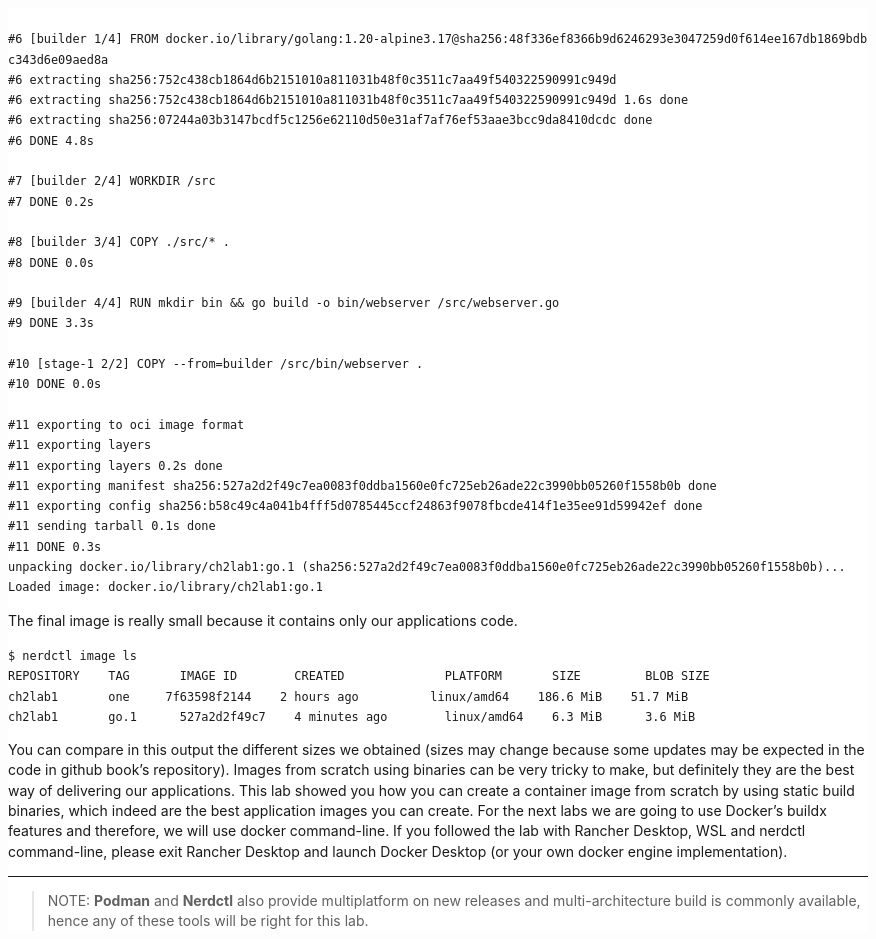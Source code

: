 ```

#6 [builder 1/4] FROM docker.io/library/golang:1.20-alpine3.17@sha256:48f336ef8366b9d6246293e3047259d0f614ee167db1869bdbc343d6e09aed8a
#6 extracting sha256:752c438cb1864d6b2151010a811031b48f0c3511c7aa49f540322590991c949d
#6 extracting sha256:752c438cb1864d6b2151010a811031b48f0c3511c7aa49f540322590991c949d 1.6s done
#6 extracting sha256:07244a03b3147bcdf5c1256e62110d50e31af7af76ef53aae3bcc9da8410dcdc done
#6 DONE 4.8s

#7 [builder 2/4] WORKDIR /src
#7 DONE 0.2s

#8 [builder 3/4] COPY ./src/* .
#8 DONE 0.0s

#9 [builder 4/4] RUN mkdir bin && go build -o bin/webserver /src/webserver.go
#9 DONE 3.3s

#10 [stage-1 2/2] COPY --from=builder /src/bin/webserver .
#10 DONE 0.0s

#11 exporting to oci image format
#11 exporting layers
#11 exporting layers 0.2s done
#11 exporting manifest sha256:527a2d2f49c7ea0083f0ddba1560e0fc725eb26ade22c3990bb05260f1558b0b done
#11 exporting config sha256:b58c49c4a041b4fff5d0785445ccf24863f9078fbcde414f1e35ee91d59942ef done
#11 sending tarball 0.1s done
#11 DONE 0.3s
unpacking docker.io/library/ch2lab1:go.1 (sha256:527a2d2f49c7ea0083f0ddba1560e0fc725eb26ade22c3990bb05260f1558b0b)...
Loaded image: docker.io/library/ch2lab1:go.1
```

The final image is really small because it contains only our applications code.
```
$ nerdctl image ls
REPOSITORY    TAG       IMAGE ID        CREATED              PLATFORM       SIZE         BLOB SIZE
ch2lab1       one     7f63598f2144    2 hours ago          linux/amd64    186.6 MiB    51.7 MiB
ch2lab1       go.1      527a2d2f49c7    4 minutes ago        linux/amd64    6.3 MiB      3.6 MiB
```

You can compare in this output the different sizes we obtained (sizes may change because some updates may be expected in the code in github book’s repository).
Images from scratch using binaries can be very tricky to make, but definitely they are the best way of delivering our applications.
This lab showed you how you can create a container image from scratch by using static build binaries, which indeed are the best application images you can create.
For the next labs we are going to use Docker’s buildx features and therefore, we will use docker command-line. If you followed the lab with Rancher Desktop, WSL and nerdctl command-line, please exit Rancher Desktop and launch Docker Desktop (or your own docker engine implementation).

---
>NOTE: __Podman__ and __Nerdctl__ also provide multiplatform on new releases and multi-architecture build is commonly available, hence any of these tools will be right for this lab.
